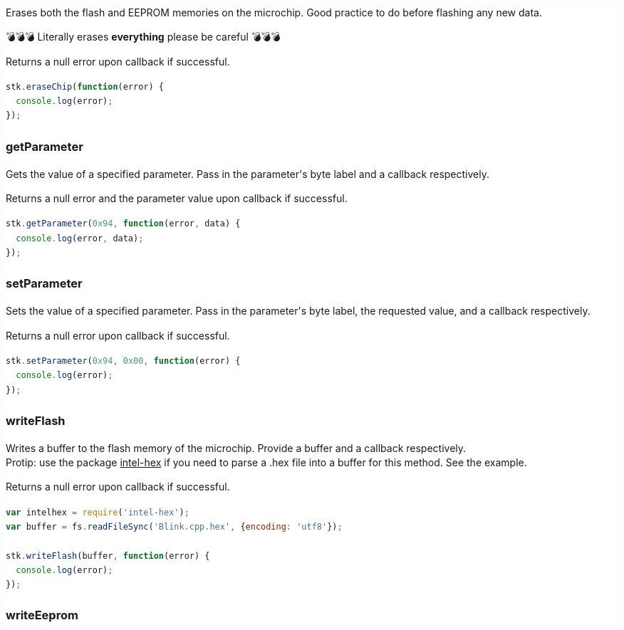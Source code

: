 Erases both the flash and EEPROM memories on the microchip. Good practice to do before flashing any new data.

💣💣💣  Literally erases **everything** please be careful 💣💣💣  

Returns a null error upon callback if successful.

```javascript
stk.eraseChip(function(error) {
  console.log(error);
});
```

### getParameter

Gets the value of a specified parameter. Pass in the parameter's byte label and a callback respectively.

Returns a null error and the parameter value upon callback if successful.

```javascript
stk.getParameter(0x94, function(error, data) {
  console.log(error, data);
});
```

### setParameter

Sets the value of a specified parameter. Pass in the parameter's byte label, the requested value, and a callback respectively.

Returns a null error upon callback if successful.

```javascript
stk.setParameter(0x94, 0x00, function(error) {
  console.log(error);
});
```


### writeFlash

Writes a buffer to the flash memory of the microchip. Provide a buffer and a callback respectively.  
Protip: use the package [intel-hex](https://www.npmjs.com/package/intel-hex) if you need to parse a .hex file into a buffer for this method. See the example.

Returns a null error upon callback if successful.

```javascript
var intelhex = require('intel-hex');
var buffer = fs.readFileSync('Blink.cpp.hex', {encoding: 'utf8'});

stk.writeFlash(buffer, function(error) {
  console.log(error);
});
```

### writeEeprom

